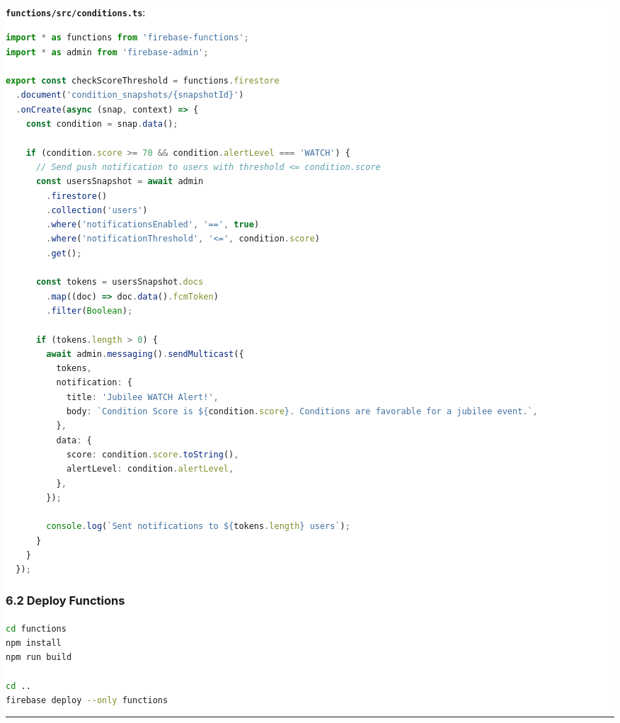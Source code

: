**`functions/src/conditions.ts`**:

```typescript
import * as functions from 'firebase-functions';
import * as admin from 'firebase-admin';

export const checkScoreThreshold = functions.firestore
  .document('condition_snapshots/{snapshotId}')
  .onCreate(async (snap, context) => {
    const condition = snap.data();

    if (condition.score >= 70 && condition.alertLevel === 'WATCH') {
      // Send push notification to users with threshold <= condition.score
      const usersSnapshot = await admin
        .firestore()
        .collection('users')
        .where('notificationsEnabled', '==', true)
        .where('notificationThreshold', '<=', condition.score)
        .get();

      const tokens = usersSnapshot.docs
        .map((doc) => doc.data().fcmToken)
        .filter(Boolean);

      if (tokens.length > 0) {
        await admin.messaging().sendMulticast({
          tokens,
          notification: {
            title: 'Jubilee WATCH Alert!',
            body: `Condition Score is ${condition.score}. Conditions are favorable for a jubilee event.`,
          },
          data: {
            score: condition.score.toString(),
            alertLevel: condition.alertLevel,
          },
        });

        console.log(`Sent notifications to ${tokens.length} users`);
      }
    }
  });
```

### 6.2 Deploy Functions

```bash
cd functions
npm install
npm run build

cd ..
firebase deploy --only functions
```

---